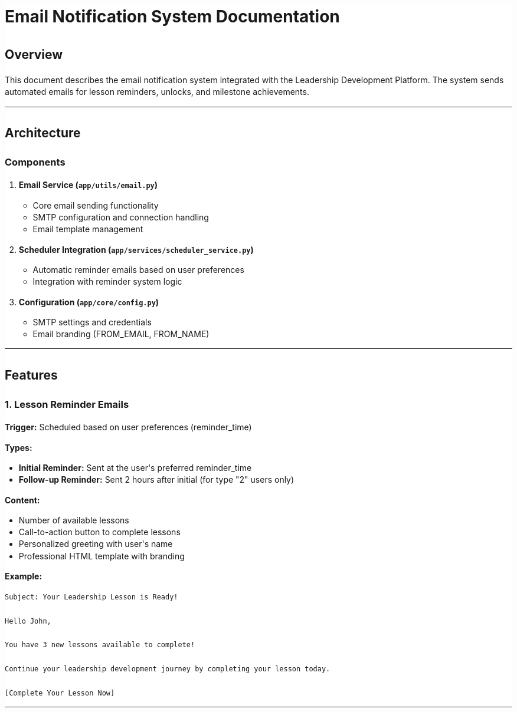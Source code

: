 # Email Notification System Documentation

## Overview

This document describes the email notification system integrated with the Leadership Development Platform. The system sends automated emails for lesson reminders, unlocks, and milestone achievements.

---

## Architecture

### Components

1. **Email Service (`app/utils/email.py`)**
   - Core email sending functionality
   - SMTP configuration and connection handling
   - Email template management

2. **Scheduler Integration (`app/services/scheduler_service.py`)**
   - Automatic reminder emails based on user preferences
   - Integration with reminder system logic

3. **Configuration (`app/core/config.py`)**
   - SMTP settings and credentials
   - Email branding (FROM_EMAIL, FROM_NAME)

---

## Features

### 1. Lesson Reminder Emails

**Trigger:** Scheduled based on user preferences (reminder_time)

**Types:**
- **Initial Reminder:** Sent at the user's preferred reminder_time
- **Follow-up Reminder:** Sent 2 hours after initial (for type "2" users only)

**Content:**
- Number of available lessons
- Call-to-action button to complete lessons
- Personalized greeting with user's name
- Professional HTML template with branding

**Example:**
```
Subject: Your Leadership Lesson is Ready!

Hello John,

You have 3 new lessons available to complete!

Continue your leadership development journey by completing your lesson today.

[Complete Your Lesson Now]
```

---